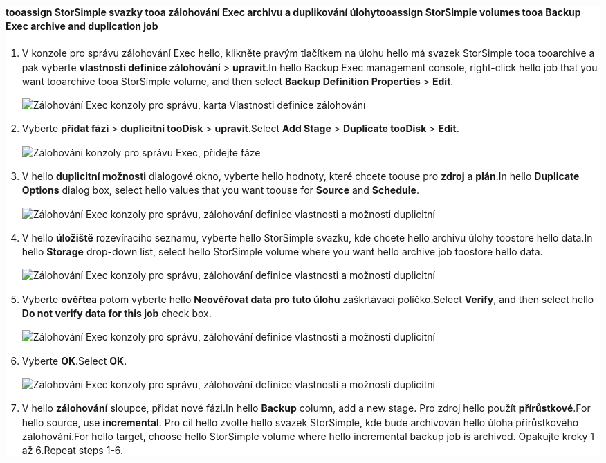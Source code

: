 #### <a name="tooassign-storsimple-volumes-tooa-backup-exec-archive-and-duplication-job"></a><span data-ttu-id="d35f9-457">tooassign StorSimple svazky tooa zálohování Exec archivu a duplikování úlohy</span><span class="sxs-lookup"><span data-stu-id="d35f9-457">tooassign StorSimple volumes tooa Backup Exec archive and duplication job</span></span>

1.  <span data-ttu-id="d35f9-458">V konzole pro správu zálohování Exec hello, klikněte pravým tlačítkem na úlohu hello má svazek StorSimple tooa tooarchive a pak vyberte **vlastnosti definice zálohování** > **upravit**.</span><span class="sxs-lookup"><span data-stu-id="d35f9-458">In hello Backup Exec management console, right-click hello job that you want tooarchive tooa StorSimple volume, and then select **Backup Definition Properties** > **Edit**.</span></span>

    ![Zálohování Exec konzoly pro správu, karta Vlastnosti definice zálohování](./media/storsimple-configure-backup-target-using-backup-exec/image19.png)

2.  <span data-ttu-id="d35f9-460">Vyberte **přidat fázi** > **duplicitní tooDisk** > **upravit**.</span><span class="sxs-lookup"><span data-stu-id="d35f9-460">Select **Add Stage** > **Duplicate tooDisk** > **Edit**.</span></span>

    ![Zálohování konzoly pro správu Exec, přidejte fáze](./media/storsimple-configure-backup-target-using-backup-exec/image20.png)

3.  <span data-ttu-id="d35f9-462">V hello **duplicitní možnosti** dialogové okno, vyberte hello hodnoty, které chcete toouse pro **zdroj** a **plán**.</span><span class="sxs-lookup"><span data-stu-id="d35f9-462">In hello **Duplicate Options** dialog box, select hello values that you want toouse for **Source** and **Schedule**.</span></span>

    ![Zálohování Exec konzoly pro správu, zálohování definice vlastnosti a možnosti duplicitní](./media/storsimple-configure-backup-target-using-backup-exec/image21.png)

4.  <span data-ttu-id="d35f9-464">V hello **úložiště** rozevíracího seznamu, vyberte hello StorSimple svazku, kde chcete hello archivu úlohy toostore hello data.</span><span class="sxs-lookup"><span data-stu-id="d35f9-464">In hello **Storage** drop-down list, select hello StorSimple volume where you want hello archive job toostore hello data.</span></span>

    ![Zálohování Exec konzoly pro správu, zálohování definice vlastnosti a možnosti duplicitní](./media/storsimple-configure-backup-target-using-backup-exec/image22.png)

5.  <span data-ttu-id="d35f9-466">Vyberte **ověřte**a potom vyberte hello **Neověřovat data pro tuto úlohu** zaškrtávací políčko.</span><span class="sxs-lookup"><span data-stu-id="d35f9-466">Select **Verify**, and then select hello **Do not verify data for this job** check box.</span></span>

    ![Zálohování Exec konzoly pro správu, zálohování definice vlastnosti a možnosti duplicitní](./media/storsimple-configure-backup-target-using-backup-exec/image23.png)

6.  <span data-ttu-id="d35f9-468">Vyberte **OK**.</span><span class="sxs-lookup"><span data-stu-id="d35f9-468">Select **OK**.</span></span>

    ![Zálohování Exec konzoly pro správu, zálohování definice vlastnosti a možnosti duplicitní](./media/storsimple-configure-backup-target-using-backup-exec/image24.png)

7.  <span data-ttu-id="d35f9-470">V hello **zálohování** sloupce, přidat nové fázi.</span><span class="sxs-lookup"><span data-stu-id="d35f9-470">In hello **Backup** column, add a new stage.</span></span> <span data-ttu-id="d35f9-471">Pro zdroj hello použít **přírůstkové**.</span><span class="sxs-lookup"><span data-stu-id="d35f9-471">For hello source, use **incremental**.</span></span> <span data-ttu-id="d35f9-472">Pro cíl hello zvolte hello svazek StorSimple, kde bude archivován hello úloha přírůstkového zálohování.</span><span class="sxs-lookup"><span data-stu-id="d35f9-472">For hello target, choose hello StorSimple volume where hello incremental backup job is archived.</span></span> <span data-ttu-id="d35f9-473">Opakujte kroky 1 až 6.</span><span class="sxs-lookup"><span data-stu-id="d35f9-473">Repeat steps 1-6.</span></span>
